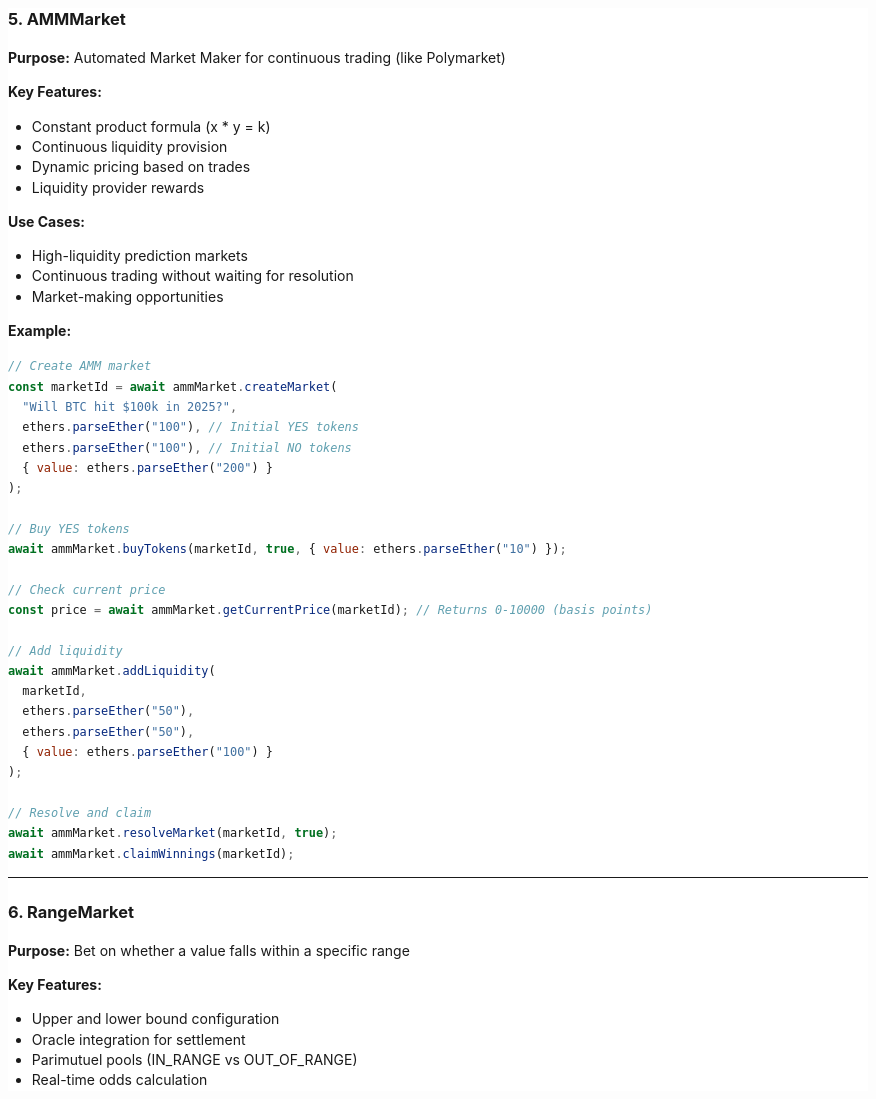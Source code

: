 
### 5. AMMMarket

**Purpose:** Automated Market Maker for continuous trading (like Polymarket)

**Key Features:**
- Constant product formula (x * y = k)
- Continuous liquidity provision
- Dynamic pricing based on trades
- Liquidity provider rewards

**Use Cases:**
- High-liquidity prediction markets
- Continuous trading without waiting for resolution
- Market-making opportunities

**Example:**
```javascript
// Create AMM market
const marketId = await ammMarket.createMarket(
  "Will BTC hit $100k in 2025?",
  ethers.parseEther("100"), // Initial YES tokens
  ethers.parseEther("100"), // Initial NO tokens
  { value: ethers.parseEther("200") }
);

// Buy YES tokens
await ammMarket.buyTokens(marketId, true, { value: ethers.parseEther("10") });

// Check current price
const price = await ammMarket.getCurrentPrice(marketId); // Returns 0-10000 (basis points)

// Add liquidity
await ammMarket.addLiquidity(
  marketId,
  ethers.parseEther("50"),
  ethers.parseEther("50"),
  { value: ethers.parseEther("100") }
);

// Resolve and claim
await ammMarket.resolveMarket(marketId, true);
await ammMarket.claimWinnings(marketId);
```

---

### 6. RangeMarket

**Purpose:** Bet on whether a value falls within a specific range

**Key Features:**
- Upper and lower bound configuration
- Oracle integration for settlement
- Parimutuel pools (IN_RANGE vs OUT_OF_RANGE)
- Real-time odds calculation
